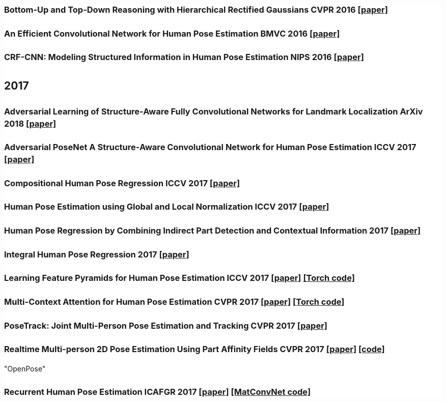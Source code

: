 ### Bottom-Up and Top-Down Reasoning with Hierarchical Rectified Gaussians CVPR 2016 [[paper]](https://www.cv-foundation.org/openaccess/content_cvpr_2016/html/Hu_Bottom-Up_and_Top-Down_CVPR_2016_paper.html)
### An Efficient Convolutional Network for Human Pose Estimation BMVC 2016 [[paper]](http://www.bmva.org/bmvc/2016/papers/paper109/paper109.pdf)
### CRF-CNN: Modeling Structured Information in Human Pose Estimation NIPS 2016 [[paper]](https://arxiv.org/abs/1611.00468)

## 2017
### Adversarial Learning of Structure-Aware Fully Convolutional Networks for Landmark Localization ArXiv 2018 [[paper]](https://arxiv.org/abs/1711.00253)
### Adversarial PoseNet A Structure-Aware Convolutional Network for Human Pose Estimation ICCV 2017 [[paper]](http://openaccess.thecvf.com/content_iccv_2017/html/Chen_Adversarial_PoseNet_A_ICCV_2017_paper.html)
### Compositional Human Pose Regression ICCV 2017 [[paper]](http://openaccess.thecvf.com/content_ICCV_2017/papers/Sun_Compositional_Human_Pose_ICCV_2017_paper.pdf)
### Human Pose Estimation using Global and Local Normalization ICCV 2017 [[paper]](https://arxiv.org/abs/1709.07220)
### Human Pose Regression by Combining Indirect Part Detection and Contextual Information 2017 [[paper]](https://arxiv.org/abs/1710.02322)
### Integral Human Pose Regression 2017 [[paper]](https://arxiv.org/abs/1711.08229)
### Learning Feature Pyramids for Human Pose Estimation ICCV 2017 [[paper]](https://arxiv.org/abs/1708.01101) [[Torch code]](https://github.com/bearpaw/PyraNet)
### Multi-Context Attention for Human Pose Estimation CVPR 2017 [[paper]](https://arxiv.org/abs/1702.07432) [[Torch code]](https://github.com/bearpaw/pose-attention)
### PoseTrack: Joint Multi-Person Pose Estimation and Tracking CVPR 2017 [[paper]](http://openaccess.thecvf.com/content_cvpr_2017/papers/Iqbal_PoseTrack_Joint_Multi-Person_CVPR_2017_paper.pdf)
### Realtime Multi-person 2D Pose Estimation Using Part Affinity Fields CVPR 2017 [[paper]](http://openaccess.thecvf.com/content_cvpr_2017/html/Cao_Realtime_Multi-Person_2D_CVPR_2017_paper.html) [[code]](https://github.com/ZheC/Realtime_Multi-Person_Pose_Estimation)
"OpenPose"
### Recurrent Human Pose Estimation ICAFGR 2017 [[paper]](https://ieeexplore.ieee.org/document/7961778/) [[MatConvNet code]](https://github.com/ox-vgg/keypoint_detection)
